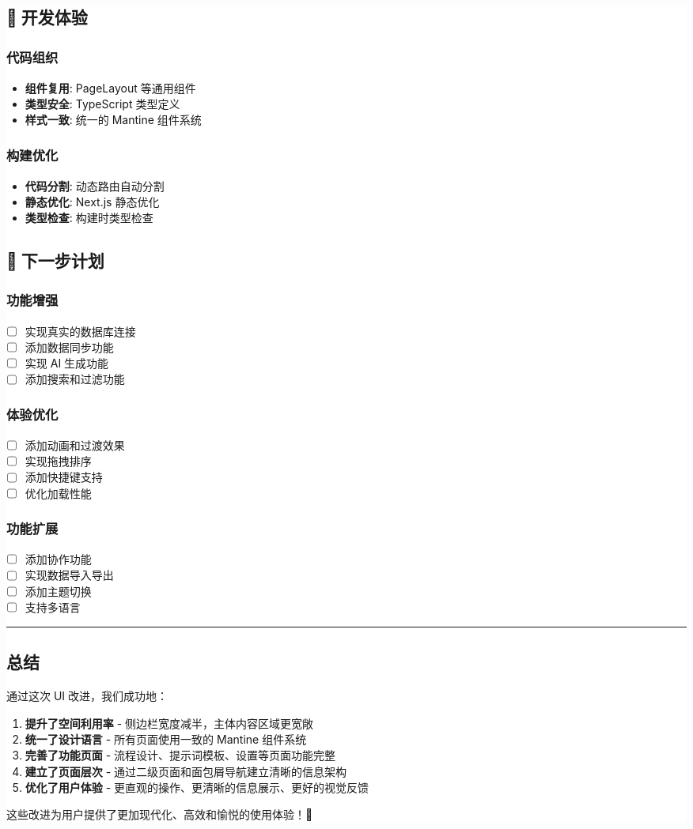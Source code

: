 ## 🔧 开发体验

### 代码组织
- **组件复用**: PageLayout 等通用组件
- **类型安全**: TypeScript 类型定义
- **样式一致**: 统一的 Mantine 组件系统

### 构建优化
- **代码分割**: 动态路由自动分割
- **静态优化**: Next.js 静态优化
- **类型检查**: 构建时类型检查

## 🎯 下一步计划

### 功能增强
- [ ] 实现真实的数据库连接
- [ ] 添加数据同步功能
- [ ] 实现 AI 生成功能
- [ ] 添加搜索和过滤功能

### 体验优化
- [ ] 添加动画和过渡效果
- [ ] 实现拖拽排序
- [ ] 添加快捷键支持
- [ ] 优化加载性能

### 功能扩展
- [ ] 添加协作功能
- [ ] 实现数据导入导出
- [ ] 添加主题切换
- [ ] 支持多语言

---

## 总结

通过这次 UI 改进，我们成功地：

1. **提升了空间利用率** - 侧边栏宽度减半，主体内容区域更宽敞
2. **统一了设计语言** - 所有页面使用一致的 Mantine 组件系统
3. **完善了功能页面** - 流程设计、提示词模板、设置等页面功能完整
4. **建立了页面层次** - 通过二级页面和面包屑导航建立清晰的信息架构
5. **优化了用户体验** - 更直观的操作、更清晰的信息展示、更好的视觉反馈

这些改进为用户提供了更加现代化、高效和愉悦的使用体验！🎉
